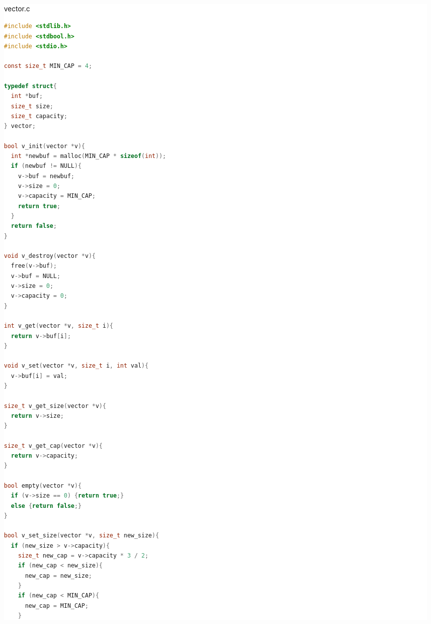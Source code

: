   
vector.c
```c
#include <stdlib.h>
#include <stdbool.h>
#include <stdio.h>

const size_t MIN_CAP = 4;

typedef struct{
  int *buf;
  size_t size;
  size_t capacity;
} vector;

bool v_init(vector *v){
  int *newbuf = malloc(MIN_CAP * sizeof(int));
  if (newbuf != NULL){
    v->buf = newbuf;
    v->size = 0;
    v->capacity = MIN_CAP;
    return true;
  }
  return false;
}

void v_destroy(vector *v){
  free(v->buf);
  v->buf = NULL;
  v->size = 0;
  v->capacity = 0;
}

int v_get(vector *v, size_t i){
  return v->buf[i];
}

void v_set(vector *v, size_t i, int val){
  v->buf[i] = val;
}

size_t v_get_size(vector *v){
  return v->size;
}

size_t v_get_cap(vector *v){
  return v->capacity;
}

bool empty(vector *v){
  if (v->size == 0) {return true;}
  else {return false;}
}

bool v_set_size(vector *v, size_t new_size){
  if (new_size > v->capacity){
    size_t new_cap = v->capacity * 3 / 2;
    if (new_cap < new_size){
      new_cap = new_size;
    }
    if (new_cap < MIN_CAP){
      new_cap = MIN_CAP;
    }

```